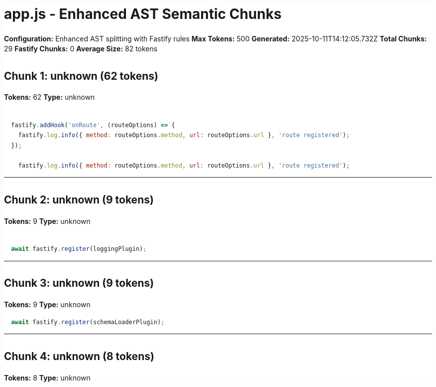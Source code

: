 # app.js - Enhanced AST Semantic Chunks

**Configuration:** Enhanced AST splitting with Fastify rules
**Max Tokens:** 500
**Generated:** 2025-10-11T14:12:05.732Z
**Total Chunks:** 29
**Fastify Chunks:** 0
**Average Size:** 82 tokens

## Chunk 1: unknown (62 tokens)

**Tokens:** 62
**Type:** unknown

```javascript

  fastify.addHook('onRoute', (routeOptions) => {
    fastify.log.info({ method: routeOptions.method, url: routeOptions.url }, 'route registered');
  });

    fastify.log.info({ method: routeOptions.method, url: routeOptions.url }, 'route registered');
```

---

## Chunk 2: unknown (9 tokens)

**Tokens:** 9
**Type:** unknown

```javascript

  await fastify.register(loggingPlugin);
```

---

## Chunk 3: unknown (9 tokens)

**Tokens:** 9
**Type:** unknown

```javascript
  await fastify.register(schemaLoaderPlugin);
```

---

## Chunk 4: unknown (8 tokens)

**Tokens:** 8
**Type:** unknown
